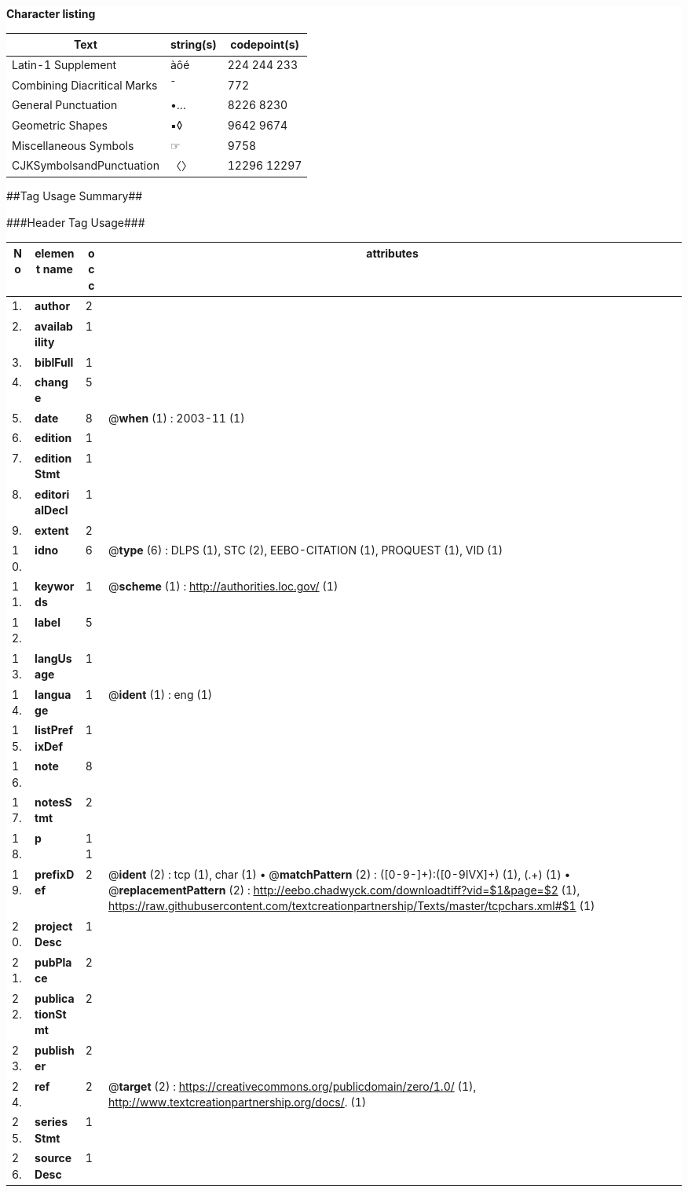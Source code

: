 **Character listing**


|Text|string(s)|codepoint(s)|
|---|---|---|
|Latin-1 Supplement|àôé|224 244 233|
|Combining             Diacritical Marks|̄|772|
|General Punctuation|•…|8226 8230|
|Geometric Shapes|▪◊|9642 9674|
|Miscellaneous Symbols|☞|9758|
|CJKSymbolsandPunctuation|〈〉|12296 12297|

##Tag Usage Summary##

###Header Tag Usage###

|No|element name|occ|attributes|
|---|---|---|---|
|1.|__author__|2||
|2.|__availability__|1||
|3.|__biblFull__|1||
|4.|__change__|5||
|5.|__date__|8| @__when__ (1) : 2003-11 (1)|
|6.|__edition__|1||
|7.|__editionStmt__|1||
|8.|__editorialDecl__|1||
|9.|__extent__|2||
|10.|__idno__|6| @__type__ (6) : DLPS (1), STC (2), EEBO-CITATION (1), PROQUEST (1), VID (1)|
|11.|__keywords__|1| @__scheme__ (1) : http://authorities.loc.gov/ (1)|
|12.|__label__|5||
|13.|__langUsage__|1||
|14.|__language__|1| @__ident__ (1) : eng (1)|
|15.|__listPrefixDef__|1||
|16.|__note__|8||
|17.|__notesStmt__|2||
|18.|__p__|11||
|19.|__prefixDef__|2| @__ident__ (2) : tcp (1), char (1)  •  @__matchPattern__ (2) : ([0-9\-]+):([0-9IVX]+) (1), (.+) (1)  •  @__replacementPattern__ (2) : http://eebo.chadwyck.com/downloadtiff?vid=$1&page=$2 (1), https://raw.githubusercontent.com/textcreationpartnership/Texts/master/tcpchars.xml#$1 (1)|
|20.|__projectDesc__|1||
|21.|__pubPlace__|2||
|22.|__publicationStmt__|2||
|23.|__publisher__|2||
|24.|__ref__|2| @__target__ (2) : https://creativecommons.org/publicdomain/zero/1.0/ (1), http://www.textcreationpartnership.org/docs/. (1)|
|25.|__seriesStmt__|1||
|26.|__sourceDesc__|1||